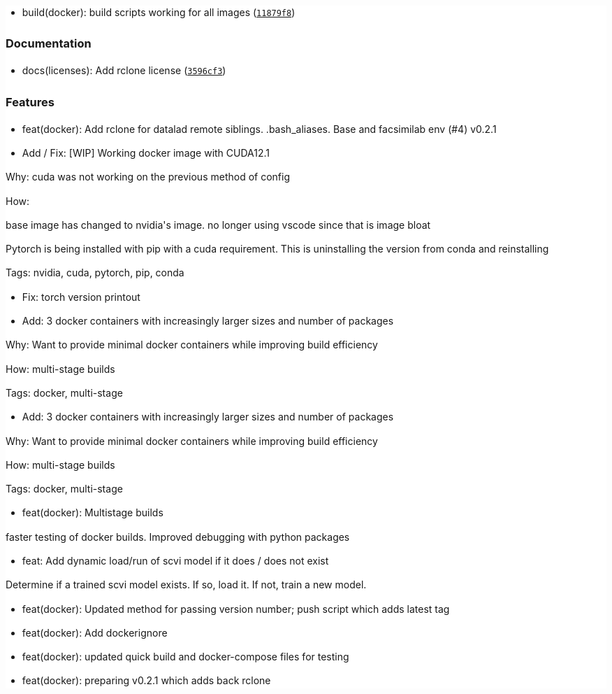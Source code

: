 * build(docker): build scripts working for all images ([`11879f8`](https://github.com/pranavmishra90/facsimilab-platform/commit/11879f80aace595ecd478ad87178c34b28edfee4))

### Documentation

* docs(licenses): Add rclone license ([`3596cf3`](https://github.com/pranavmishra90/facsimilab-platform/commit/3596cf35166cd638033713309a1be08819c9d1da))

### Features

* feat(docker): Add rclone for datalad remote siblings. .bash_aliases. Base and facsimilab env (#4) v0.2.1

* Add / Fix: [WIP] Working docker image with CUDA12.1

Why: cuda was not working on the previous method of config

How:

base image has changed to nvidia's image. no longer using vscode since
that is image bloat

Pytorch is being installed with pip with a cuda requirement. This is
uninstalling the version from conda and reinstalling

Tags: nvidia, cuda, pytorch, pip, conda

* Fix: torch version printout

* Add: 3 docker containers with increasingly larger sizes and number of packages

Why: Want to provide minimal docker containers while improving build efficiency

How: multi-stage builds

Tags: docker, multi-stage

* Add: 3 docker containers with increasingly larger sizes and number of packages

Why: Want to provide minimal docker containers while improving build efficiency

How: multi-stage builds

Tags: docker, multi-stage

* feat(docker): Multistage builds

faster testing of docker builds. Improved debugging with python packages

* feat: Add dynamic load/run of scvi model if it does / does not exist

Determine if a trained scvi model exists. If so, load it. If not,
train a new model.

* feat(docker): Updated method for passing version number; push script which adds latest tag

* feat(docker): Add dockerignore

* feat(docker): updated quick build and docker-compose files for testing

* feat(docker): preparing v0.2.1 which adds back rclone
